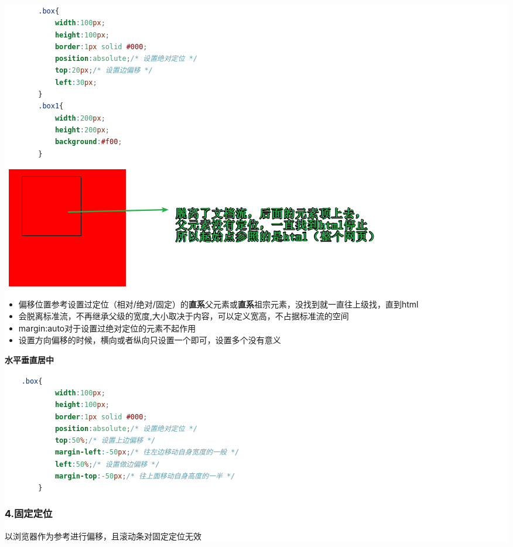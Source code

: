 ```css
		.box{
			width:100px;
			height:100px;
			border:1px solid #000;
			position:absolute;/* 设置绝对定位 */
			top:20px;/* 设置边偏移 */
			left:30px;
		}
		.box1{
			width:200px;
			height:200px;
			background:#f00;
		}
```



![1536838339853](css_image/1536838339853.png)

- 偏移位置参考设置过定位（相对/绝对/固定）的**直系**父元素或**直系**祖宗元素，没找到就一直往上级找，直到html
- 会脱离标准流，不再继承父级的宽度,大小取决于内容，可以定义宽高，不占据标准流的空间
- margin:auto对于设置过绝对定位的元素不起作用
- 设置方向偏移的时候，横向或者纵向只设置一个即可，设置多个没有意义

**水平垂直居中**

```css
	.box{
			width:100px;
			height:100px;
			border:1px solid #000;
			position:absolute;/* 设置绝对定位 */
			top:50%;/* 设置上边偏移 */
			margin-left:-50px;/* 往左边移动自身宽度的一般 */
			left:50%;/* 设置做边偏移 */
			margin-top:-50px;/* 往上面移动自身高度的一半 */
		}
```

### 4.固定定位

以浏览器作为参考进行偏移，且滚动条对固定定位无效
